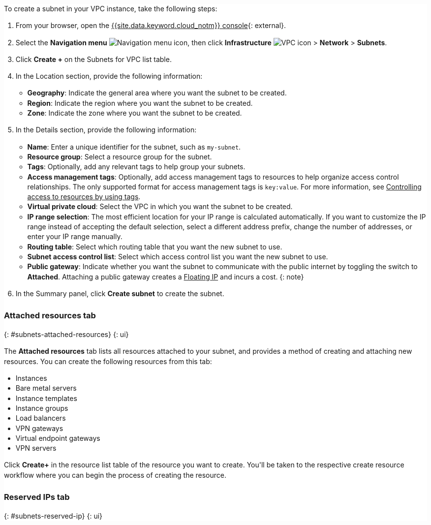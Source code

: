 To create a subnet in your VPC instance, take the following steps:

1. From your browser, open the [{{site.data.keyword.cloud_notm}} console](/login){: external}.
1. Select the **Navigation menu** ![Navigation menu icon](../icons/icon_hamburger.svg), then click **Infrastructure** ![VPC icon](../../icons/vpc.svg) > **Network** > **Subnets**.
1. Click **Create +** on the Subnets for VPC list table.
1. In the Location section, provide the following information:
    * **Geography**: Indicate the general area where you want the subnet to be created.
    * **Region**: Indicate the region where you want the subnet to be created.
    * **Zone**: Indicate the zone where you want the subnet to be created.
1. In the Details section, provide the following information:
    * **Name**: Enter a unique identifier for the subnet, such as `my-subnet`.
    * **Resource group**: Select a resource group for the subnet.
    * **Tags**: Optionally, add any relevant tags to help group your subnets.
    * **Access management tags**: Optionally, add access management tags to resources to help organize access control relationships. The only supported format for access management tags is `key:value`. For more information, see [Controlling access to resources by using tags](/docs/account?topic=account-access-tags-tutorial).
    * **Virtual private cloud**: Select the VPC in which you want the subnet to be created.
    * **IP range selection**: The most efficient location for your IP range is calculated automatically. If you want to customize the IP range instead of accepting the default selection, select a different address prefix, change the number of addresses, or enter your IP range manually.
    * **Routing table**: Select which routing table that you want the new subnet to use.
    * **Subnet access control list**: Select which access control list you want the new subnet to use.
    * **Public gateway**: Indicate whether you want the subnet to communicate with the public internet by toggling the switch to **Attached**.
        Attaching a public gateway creates a [Floating IP](/docs/vpc?topic=vpc-fip-about) and incurs a cost.
        {: note}

1. In the Summary panel, click **Create subnet** to create the subnet.

### Attached resources tab
{: #subnets-attached-resources}
{: ui}

The **Attached resources** tab lists all resources attached to your subnet, and provides a method of creating and attaching new resources. You can create the following resources from this tab:

* Instances
* Bare metal servers
* Instance templates
* Instance groups
* Load balancers
* VPN gateways
* Virtual endpoint gateways
* VPN servers

Click **Create+** in the resource list table of the resource you want to create. You'll be taken to the respective create resource workflow where you can begin the process of creating the resource.

### Reserved IPs tab
{: #subnets-reserved-ip}
{: ui}
